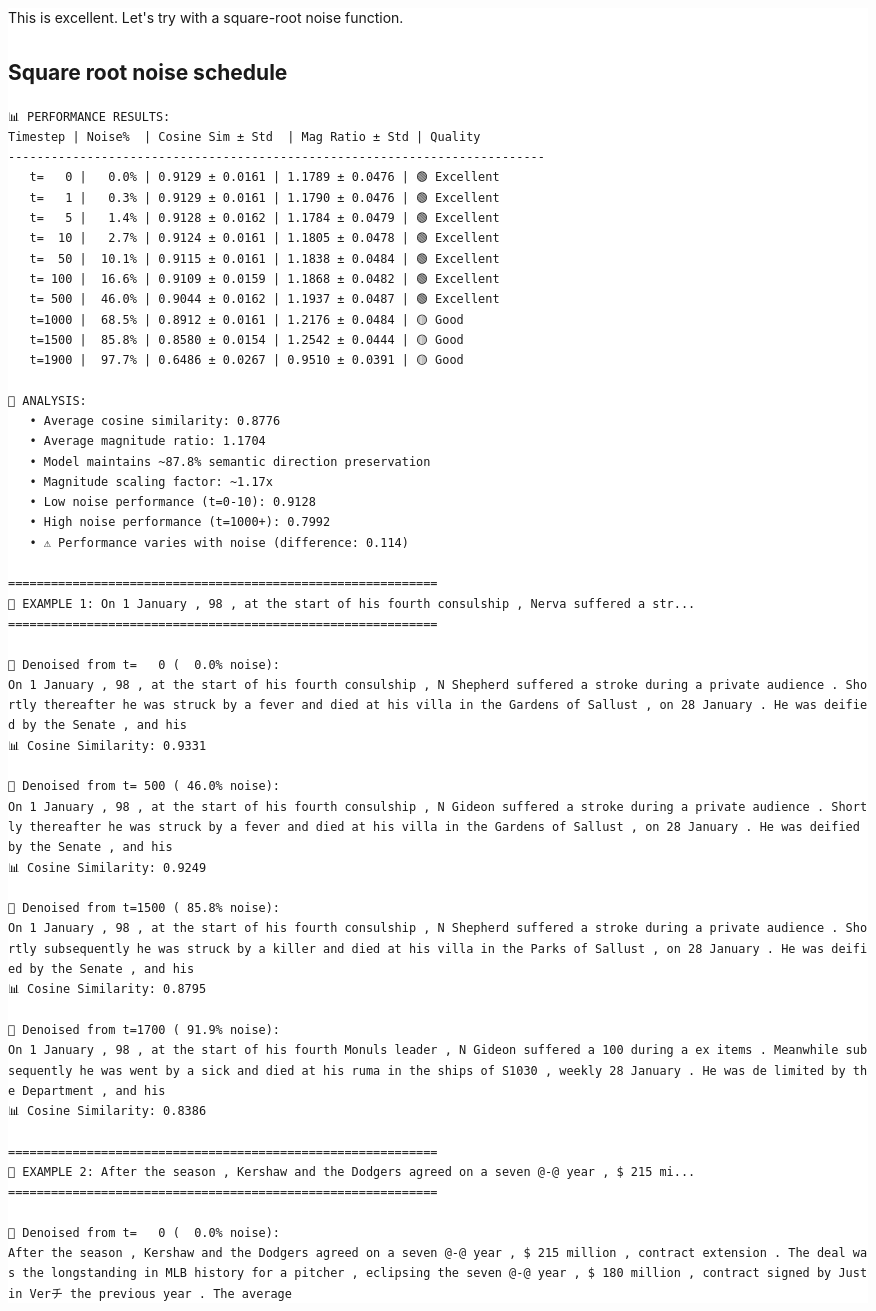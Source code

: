 This is excellent. Let's try with a square-root noise function.

## Square root noise schedule

```
📊 PERFORMANCE RESULTS:
Timestep | Noise%  | Cosine Sim ± Std  | Mag Ratio ± Std | Quality
---------------------------------------------------------------------------
   t=   0 |   0.0% | 0.9129 ± 0.0161 | 1.1789 ± 0.0476 | 🟢 Excellent
   t=   1 |   0.3% | 0.9129 ± 0.0161 | 1.1790 ± 0.0476 | 🟢 Excellent
   t=   5 |   1.4% | 0.9128 ± 0.0162 | 1.1784 ± 0.0479 | 🟢 Excellent
   t=  10 |   2.7% | 0.9124 ± 0.0161 | 1.1805 ± 0.0478 | 🟢 Excellent
   t=  50 |  10.1% | 0.9115 ± 0.0161 | 1.1838 ± 0.0484 | 🟢 Excellent
   t= 100 |  16.6% | 0.9109 ± 0.0159 | 1.1868 ± 0.0482 | 🟢 Excellent
   t= 500 |  46.0% | 0.9044 ± 0.0162 | 1.1937 ± 0.0487 | 🟢 Excellent
   t=1000 |  68.5% | 0.8912 ± 0.0161 | 1.2176 ± 0.0484 | 🟡 Good
   t=1500 |  85.8% | 0.8580 ± 0.0154 | 1.2542 ± 0.0444 | 🟡 Good
   t=1900 |  97.7% | 0.6486 ± 0.0267 | 0.9510 ± 0.0391 | 🟡 Good

🧠 ANALYSIS:
   • Average cosine similarity: 0.8776
   • Average magnitude ratio: 1.1704
   • Model maintains ~87.8% semantic direction preservation
   • Magnitude scaling factor: ~1.17x
   • Low noise performance (t=0-10): 0.9128
   • High noise performance (t=1000+): 0.7992
   • ⚠️ Performance varies with noise (difference: 0.114)

============================================================
📝 EXAMPLE 1: On 1 January , 98 , at the start of his fourth consulship , Nerva suffered a str...
============================================================

🔵 Denoised from t=   0 (  0.0% noise):
On 1 January , 98 , at the start of his fourth consulship , N Shepherd suffered a stroke during a private audience . Shortly thereafter he was struck by a fever and died at his villa in the Gardens of Sallust , on 28 January . He was deified by the Senate , and his
📊 Cosine Similarity: 0.9331

🔵 Denoised from t= 500 ( 46.0% noise):
On 1 January , 98 , at the start of his fourth consulship , N Gideon suffered a stroke during a private audience . Shortly thereafter he was struck by a fever and died at his villa in the Gardens of Sallust , on 28 January . He was deified by the Senate , and his
📊 Cosine Similarity: 0.9249

🔵 Denoised from t=1500 ( 85.8% noise):
On 1 January , 98 , at the start of his fourth consulship , N Shepherd suffered a stroke during a private audience . Shortly subsequently he was struck by a killer and died at his villa in the Parks of Sallust , on 28 January . He was deified by the Senate , and his
📊 Cosine Similarity: 0.8795

🔵 Denoised from t=1700 ( 91.9% noise):
On 1 January , 98 , at the start of his fourth Monuls leader , N Gideon suffered a 100 during a ex items . Meanwhile subsequently he was went by a sick and died at his ruma in the ships of S1030 , weekly 28 January . He was de limited by the Department , and his
📊 Cosine Similarity: 0.8386

============================================================
📝 EXAMPLE 2: After the season , Kershaw and the Dodgers agreed on a seven @-@ year , $ 215 mi...
============================================================

🔵 Denoised from t=   0 (  0.0% noise):
After the season , Kershaw and the Dodgers agreed on a seven @-@ year , $ 215 million , contract extension . The deal was the longstanding in MLB history for a pitcher , eclipsing the seven @-@ year , $ 180 million , contract signed by Justin Verチ the previous year . The average
```